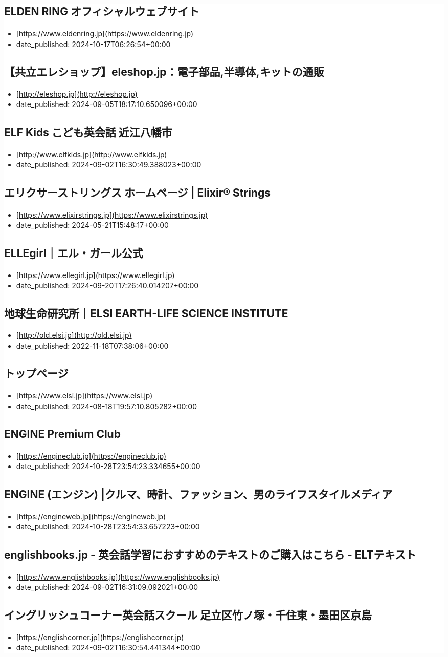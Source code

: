  ## ELDEN RING オフィシャルウェブサイト
 - [https://www.eldenring.jp](https://www.eldenring.jp)
 - date_published: 2024-10-17T06:26:54+00:00

 ## 【共立エレショップ】eleshop.jp：電子部品,半導体,キットの通販
 - [http://eleshop.jp](http://eleshop.jp)
 - date_published: 2024-09-05T18:17:10.650096+00:00

 ## ELF Kids こども英会話 近江八幡市
 - [http://www.elfkids.jp](http://www.elfkids.jp)
 - date_published: 2024-09-02T16:30:49.388023+00:00

 ## エリクサーストリングス ホームページ | Elixir® Strings
 - [https://www.elixirstrings.jp](https://www.elixirstrings.jp)
 - date_published: 2024-05-21T15:48:17+00:00

 ## ELLEgirl｜エル・ガール公式
 - [https://www.ellegirl.jp](https://www.ellegirl.jp)
 - date_published: 2024-09-20T17:26:40.014207+00:00

 ## 地球生命研究所｜ELSI EARTH-LIFE SCIENCE INSTITUTE
 - [http://old.elsi.jp](http://old.elsi.jp)
 - date_published: 2022-11-18T07:38:06+00:00

 ## トップページ
 - [https://www.elsi.jp](https://www.elsi.jp)
 - date_published: 2024-08-18T19:57:10.805282+00:00

 ## ENGINE Premium Club
 - [https://engineclub.jp](https://engineclub.jp)
 - date_published: 2024-10-28T23:54:23.334655+00:00

 ## ENGINE (エンジン) |クルマ、時計、ファッション、男のライフスタイルメディア
 - [https://engineweb.jp](https://engineweb.jp)
 - date_published: 2024-10-28T23:54:33.657223+00:00

 ## englishbooks.jp - 英会話学習におすすめのテキストのご購入はこちら - ELTテキスト
 - [https://www.englishbooks.jp](https://www.englishbooks.jp)
 - date_published: 2024-09-02T16:31:09.092021+00:00

 ## イングリッシュコーナー英会話スクール 足立区竹ノ塚・千住東・墨田区京島
 - [https://englishcorner.jp](https://englishcorner.jp)
 - date_published: 2024-09-02T16:30:54.441344+00:00
